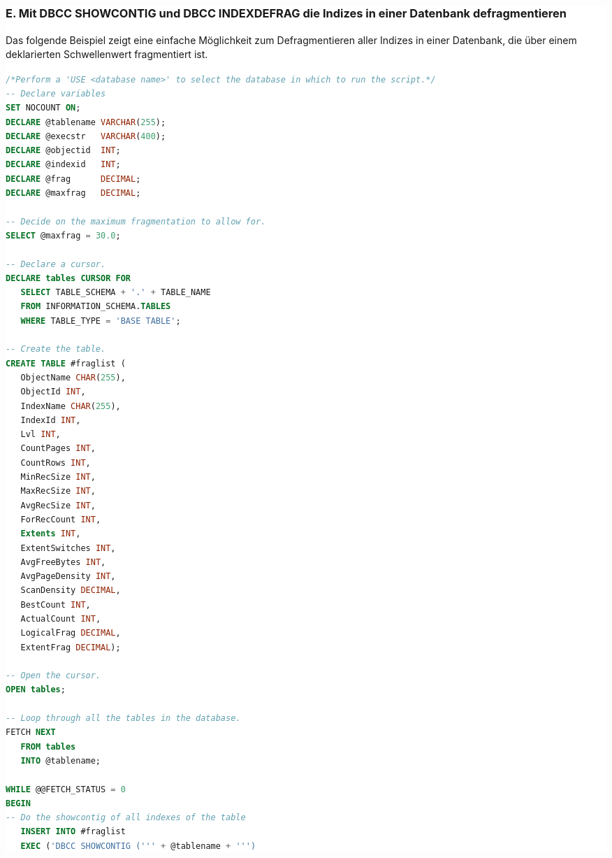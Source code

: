 ### <a name="e-using-dbcc-showcontig-and-dbcc-indexdefrag-to-defragment-the-indexes-in-a-database"></a>E. Mit DBCC SHOWCONTIG und DBCC INDEXDEFRAG die Indizes in einer Datenbank defragmentieren  
Das folgende Beispiel zeigt eine einfache Möglichkeit zum Defragmentieren aller Indizes in einer Datenbank, die über einem deklarierten Schwellenwert fragmentiert ist.
  
```sql
/*Perform a 'USE <database name>' to select the database in which to run the script.*/  
-- Declare variables  
SET NOCOUNT ON;  
DECLARE @tablename VARCHAR(255);  
DECLARE @execstr   VARCHAR(400);  
DECLARE @objectid  INT;  
DECLARE @indexid   INT;  
DECLARE @frag      DECIMAL;  
DECLARE @maxfrag   DECIMAL;  
  
-- Decide on the maximum fragmentation to allow for.  
SELECT @maxfrag = 30.0;  
  
-- Declare a cursor.  
DECLARE tables CURSOR FOR  
   SELECT TABLE_SCHEMA + '.' + TABLE_NAME  
   FROM INFORMATION_SCHEMA.TABLES  
   WHERE TABLE_TYPE = 'BASE TABLE';  
  
-- Create the table.  
CREATE TABLE #fraglist (  
   ObjectName CHAR(255),  
   ObjectId INT,  
   IndexName CHAR(255),  
   IndexId INT,  
   Lvl INT,  
   CountPages INT,  
   CountRows INT,  
   MinRecSize INT,  
   MaxRecSize INT,  
   AvgRecSize INT,  
   ForRecCount INT,  
   Extents INT,  
   ExtentSwitches INT,  
   AvgFreeBytes INT,  
   AvgPageDensity INT,  
   ScanDensity DECIMAL,  
   BestCount INT,  
   ActualCount INT,  
   LogicalFrag DECIMAL,  
   ExtentFrag DECIMAL);  
  
-- Open the cursor.  
OPEN tables;  
  
-- Loop through all the tables in the database.  
FETCH NEXT  
   FROM tables  
   INTO @tablename;  
  
WHILE @@FETCH_STATUS = 0  
BEGIN  
-- Do the showcontig of all indexes of the table  
   INSERT INTO #fraglist   
   EXEC ('DBCC SHOWCONTIG (''' + @tablename + ''')   
```